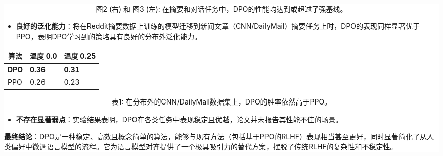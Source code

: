 <center>图2 (右) 和 图3 (左): 在摘要和对话任务中，DPO的性能均达到或超过了强基线。</center>

*   **良好的泛化能力**：将在Reddit摘要数据上训练的模型迁移到新闻文章（CNN/DailyMail）摘要任务上时，DPO的表现同样显著优于PPO，表明DPO学习到的策略具有良好的分布外泛化能力。


| 算法 | 温度 0.0 | 温度 0.25 |
| --- | --- | --- |
| **DPO** | **0.36** | **0.31** |
| PPO | 0.26 | 0.23 |

<center>表1: 在分布外的CNN/DailyMail数据集上，DPO的胜率依然高于PPO。</center>

*   **不存在显著弱点**：实验结果表明，DPO在各类任务中表现稳定且优越，论文并未报告其性能不佳的场景。

**最终结论**：DPO是一种稳定、高效且概念简单的算法，能够与现有方法（包括基于PPO的RLHF）表现相当甚至更好，同时显著简化了从人类偏好中微调语言模型的流程。它为语言模型对齐提供了一个极具吸引力的替代方案，摆脱了传统RLHF的复杂性和不稳定性。